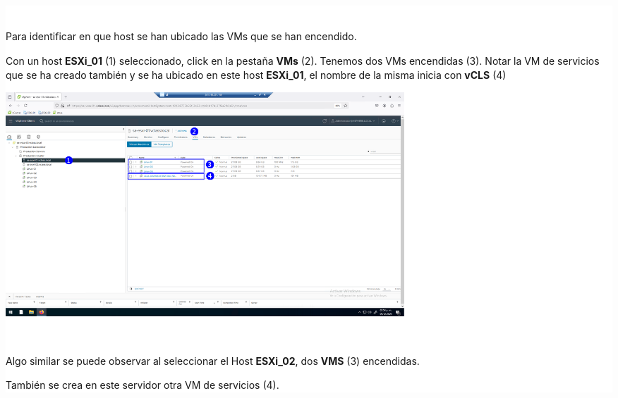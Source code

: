 <br/>

Para identificar en que host se han ubicado las VMs que se han encendido.

Con un host **ESXi_01** (1) seleccionado, click en la pestaña **VMs**
(2). Tenemos dos VMs encendidas (3). Notar la VM de servicios que se ha
creado también y se ha ubicado en este host **ESXi_01**, el nombre de la
misma inicia con **vCLS** (4)

<img src="./media/image17.png" style="width:5.88889in;height:3.3125in"
alt="A screenshot of a computer Description automatically generated" />

<br/>

Algo similar se puede observar al seleccionar el Host **ESXi_02**, dos
**VMS** (3) encendidas.

También se crea en este servidor otra VM de servicios (4).
